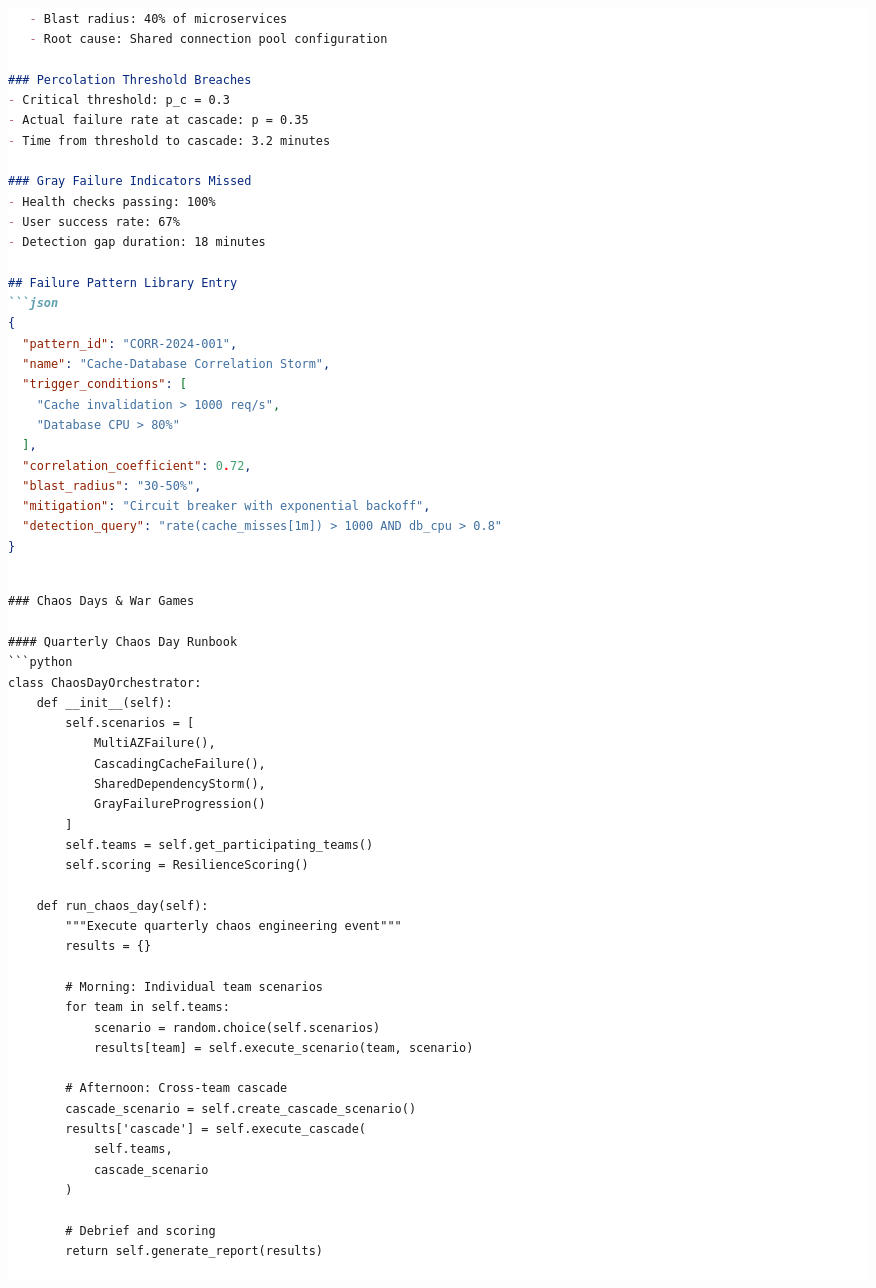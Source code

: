```markdown
   - Blast radius: 40% of microservices
   - Root cause: Shared connection pool configuration

### Percolation Threshold Breaches
- Critical threshold: p_c = 0.3
- Actual failure rate at cascade: p = 0.35
- Time from threshold to cascade: 3.2 minutes

### Gray Failure Indicators Missed
- Health checks passing: 100%
- User success rate: 67%
- Detection gap duration: 18 minutes

## Failure Pattern Library Entry
```json
{
  "pattern_id": "CORR-2024-001",
  "name": "Cache-Database Correlation Storm",
  "trigger_conditions": [
    "Cache invalidation > 1000 req/s",
    "Database CPU > 80%"
  ],
  "correlation_coefficient": 0.72,
  "blast_radius": "30-50%",
  "mitigation": "Circuit breaker with exponential backoff",
  "detection_query": "rate(cache_misses[1m]) > 1000 AND db_cpu > 0.8"
}
```
```

### Chaos Days & War Games

#### Quarterly Chaos Day Runbook
```python
class ChaosDayOrchestrator:
    def __init__(self):
        self.scenarios = [
            MultiAZFailure(),
            CascadingCacheFailure(),
            SharedDependencyStorm(),
            GrayFailureProgression()
        ]
        self.teams = self.get_participating_teams()
        self.scoring = ResilienceScoring()
    
    def run_chaos_day(self):
        """Execute quarterly chaos engineering event"""
        results = {}
        
        # Morning: Individual team scenarios
        for team in self.teams:
            scenario = random.choice(self.scenarios)
            results[team] = self.execute_scenario(team, scenario)
        
        # Afternoon: Cross-team cascade
        cascade_scenario = self.create_cascade_scenario()
        results['cascade'] = self.execute_cascade(
            self.teams, 
            cascade_scenario
        )
        
        # Debrief and scoring
        return self.generate_report(results)
    
```